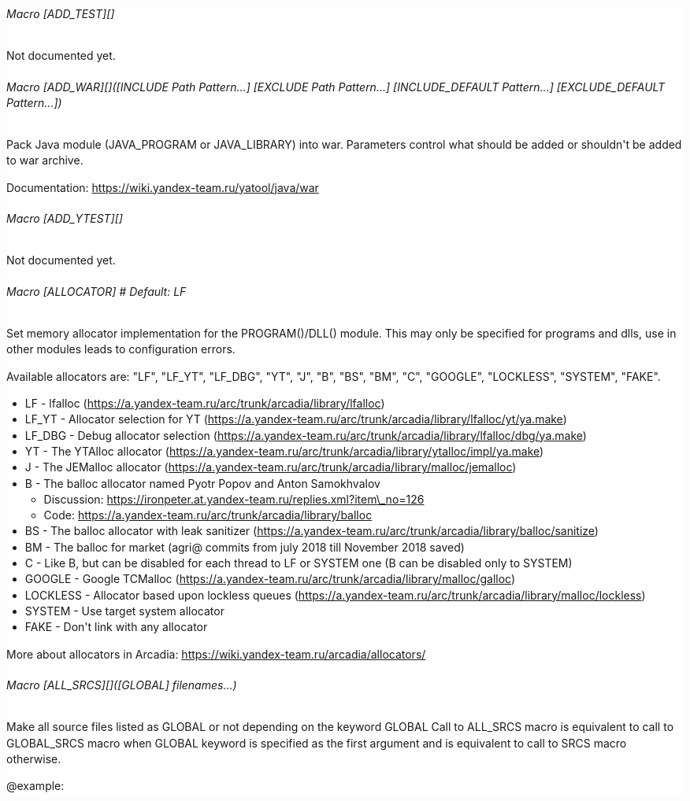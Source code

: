 ###### Macro [ADD\_TEST][] <a name="macro_ADD_TEST"></a>
Not documented yet.

###### Macro [ADD\_WAR][]([INCLUDE Path Pattern...] [EXCLUDE Path Pattern...] [INCLUDE\_DEFAULT Pattern...] [EXCLUDE\_DEFAULT Pattern...]) <a name="macro_ADD_WAR"></a>
Pack Java module (JAVA\_PROGRAM or JAVA\_LIBRARY) into war.
Parameters control what should be added or shouldn't be added to war archive.

Documentation: https://wiki.yandex-team.ru/yatool/java/war

###### Macro [ADD\_YTEST][] <a name="macro_ADD_YTEST"></a>
Not documented yet.

###### Macro [ALLOCATOR][](Alloc)  _# Default: LF_ <a name="macro_ALLOCATOR"></a>
Set memory allocator implementation for the PROGRAM()/DLL() module.
This may only be specified for programs and dlls, use in other modules leads to configuration errors.

Available allocators are: "LF", "LF\_YT", "LF\_DBG", "YT", "J", "B", "BS", "BM", "C", "GOOGLE", "LOCKLESS", "SYSTEM", "FAKE".
  - LF - lfalloc (https://a.yandex-team.ru/arc/trunk/arcadia/library/lfalloc)
  - LF\_YT -  Allocator selection for YT (https://a.yandex-team.ru/arc/trunk/arcadia/library/lfalloc/yt/ya.make)
  - LF\_DBG -  Debug allocator selection (https://a.yandex-team.ru/arc/trunk/arcadia/library/lfalloc/dbg/ya.make)
  - YT - The YTAlloc allocator (https://a.yandex-team.ru/arc/trunk/arcadia/library/ytalloc/impl/ya.make)
  - J - The JEMalloc allocator (https://a.yandex-team.ru/arc/trunk/arcadia/library/malloc/jemalloc)
  - B - The balloc allocator named Pyotr Popov and Anton Samokhvalov
      - Discussion: https://ironpeter.at.yandex-team.ru/replies.xml?item\_no=126
      - Code: https://a.yandex-team.ru/arc/trunk/arcadia/library/balloc
  - BS - The balloc allocator with leak sanitizer (https://a.yandex-team.ru/arc/trunk/arcadia/library/balloc/sanitize)
  - BM - The balloc for market (agri@ commits from july 2018 till November 2018 saved)
  - C - Like B, but can be disabled for each thread to LF or SYSTEM one (B can be disabled only to SYSTEM)
  - GOOGLE -  Google TCMalloc (https://a.yandex-team.ru/arc/trunk/arcadia/library/malloc/galloc)
  - LOCKLESS - Allocator based upon lockless queues (https://a.yandex-team.ru/arc/trunk/arcadia/library/malloc/lockless)
  - SYSTEM - Use target system allocator
  - FAKE - Don't link with any allocator

More about allocators in Arcadia: https://wiki.yandex-team.ru/arcadia/allocators/

###### Macro [ALL\_SRCS][]([GLOBAL] filenames...) <a name="macro_ALL_SRCS"></a>
Make all source files listed as GLOBAL or not depending on the keyword GLOBAL
Call to ALL\_SRCS macro is equivalent to call to GLOBAL\_SRCS macro when GLOBAL keyword is specified
as the first argument and is equivalent to call to SRCS macro otherwise.

@example:
